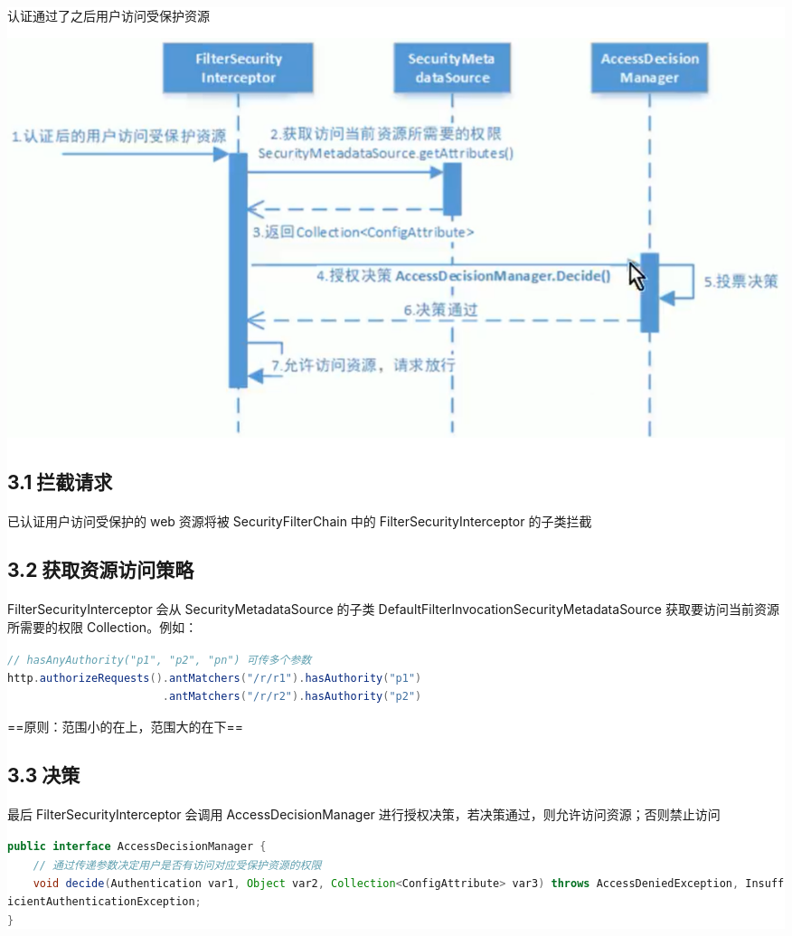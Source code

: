 认证通过了之后用户访问受保护资源

![image-20200531225408721](img/security.assets/image-20200531225408721.png)

## 3.1 拦截请求

已认证用户访问受保护的 web 资源将被 SecurityFilterChain 中的 FilterSecurityInterceptor  的子类拦截

## 3.2 获取资源访问策略

FilterSecurityInterceptor 会从 SecurityMetadataSource 的子类 DefaultFilterInvocationSecurityMetadataSource 获取要访问当前资源所需要的权限 Collection<ConfigAttribute>。例如：

```java
// hasAnyAuthority("p1", "p2", "pn") 可传多个参数
http.authorizeRequests().antMatchers("/r/r1").hasAuthority("p1")
    					.antMatchers("/r/r2").hasAuthority("p2")
```

==原则：范围小的在上，范围大的在下==

## 3.3 决策

最后 FilterSecurityInterceptor 会调用 AccessDecisionManager 进行授权决策，若决策通过，则允许访问资源；否则禁止访问

```java
public interface AccessDecisionManager {
    // 通过传递参数决定用户是否有访问对应受保护资源的权限
    void decide(Authentication var1, Object var2, Collection<ConfigAttribute> var3) throws AccessDeniedException, InsufficientAuthenticationException;
}
```
